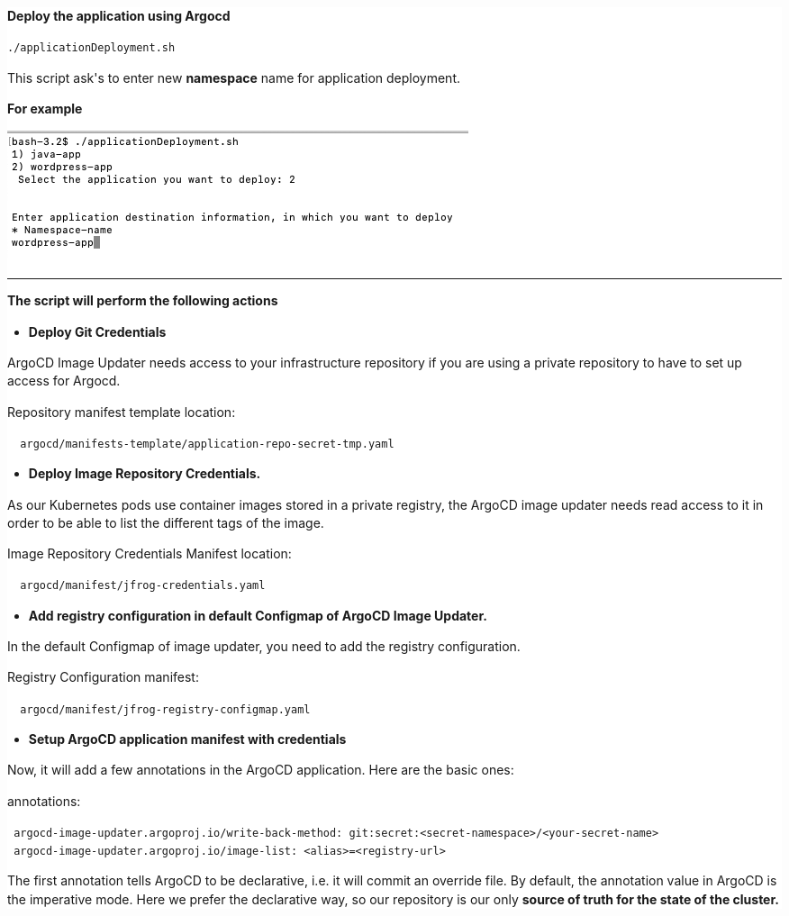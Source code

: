 **Deploy the application using Argocd**

```
./applicationDeployment.sh
```

This script ask's to enter new **namespace** name for application deployment.

**For example**

![](./application.png?raw=true "Title")

---

**The script will perform the following actions**

* **Deploy Git Credentials**

ArgoCD Image Updater needs access to your infrastructure repository if you are using a private repository to have to set up access for Argocd.

Repository manifest template location: 
   
      argocd/manifests-template/application-repo-secret-tmp.yaml 


* **Deploy Image Repository Credentials.**

As our Kubernetes pods use container images stored in a private registry, the ArgoCD image updater needs read access to it in order to be able to list the different tags of the image.

Image Repository Credentials Manifest location: 

      argocd/manifest/jfrog-credentials.yaml 


*  **Add registry configuration in default Configmap of ArgoCD Image Updater.**

In the default Configmap of image updater, you need to add the registry configuration.

Registry Configuration manifest: 

      argocd/manifest/jfrog-registry-configmap.yaml 


*  **Setup ArgoCD application manifest with credentials**


Now, it will add a few annotations in the ArgoCD application. Here are the basic ones:

annotations:
```
 argocd-image-updater.argoproj.io/write-back-method: git:secret:<secret-namespace>/<your-secret-name>
 argocd-image-updater.argoproj.io/image-list: <alias>=<registry-url>
```
The first annotation tells ArgoCD to be declarative, i.e. it will commit an override file.
By default, the annotation value in ArgoCD is the imperative mode. Here we prefer the declarative way, so our repository is our only **source of truth for the state of the
cluster.**

